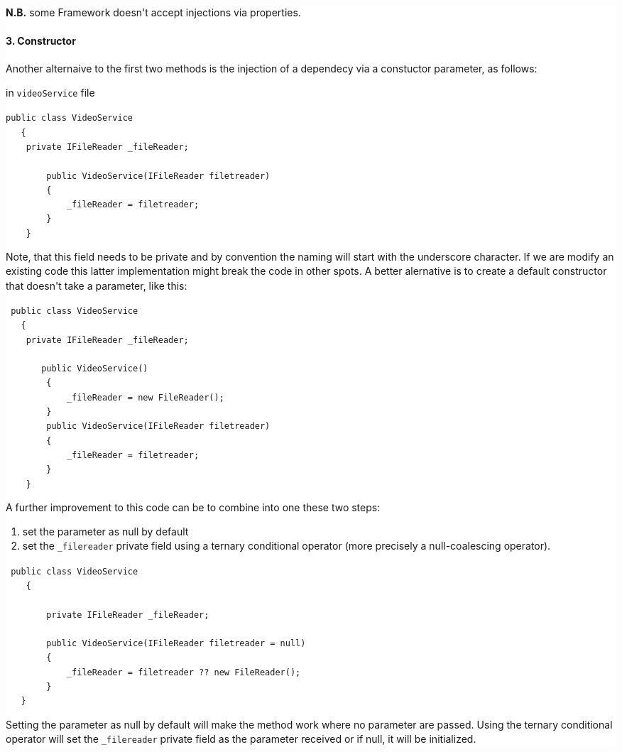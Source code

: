 **N.B.** some Framework doesn't accept injections via properties.
<br/>

#### 3. Constructor
Another alternaive to the first two methods is the injection of a dependecy via a constuctor parameter,
as follows:

in `videoService` file

```
public class VideoService
   {
    private IFileReader _fileReader; 

        public VideoService(IFileReader filetreader)
        {
            _fileReader = filetreader;
        }
    }
```
Note, that this field needs to be private and by convention the naming will start with the underscore character.
If we are modify an existing code this latter implementation might break the code in other spots.
A better alernative is to create a default constructor that doesn't take a parameter, like this:

```
 public class VideoService
   {
    private IFileReader _fileReader;

       public VideoService()
        {
            _fileReader = new FileReader();
        }
        public VideoService(IFileReader filetreader)
        {
            _fileReader = filetreader;
        }
    }
``` 

A further improvement to this code can be to combine into one these two steps:
1. set the parameter as null by default
2. set the `_filereader` private field using a ternary conditional operator (more precisely a null-coalescing operator).

```
 public class VideoService
    {

        private IFileReader _fileReader;

        public VideoService(IFileReader filetreader = null)
        {
            _fileReader = filetreader ?? new FileReader();
        }
   }
```
Setting the parameter as null by default will make the method work where no parameter are passed.
Using the ternary conditional operator will set the `_filereader` private field 
as the parameter received 
or 
if null, it will be initialized.
